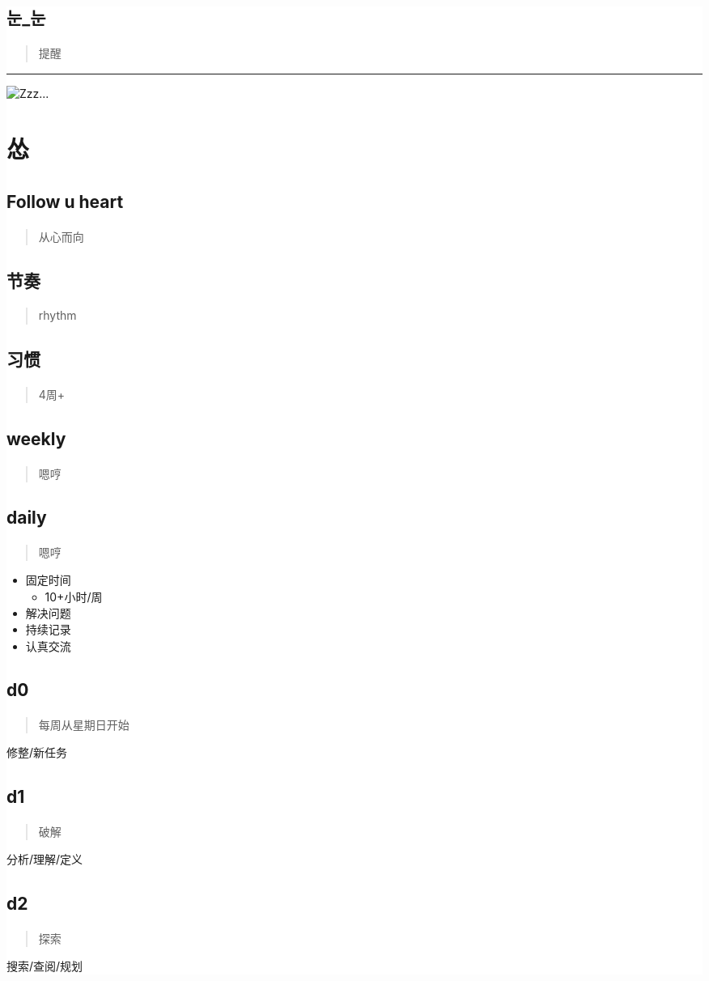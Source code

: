 ## 눈_눈
> 提醒

------

![Zzz...](http://openmindclub.zoomquiet.top/res/KEEP/kcn_sleep.png?imageView2/2/w/510)

# 怂


## Follow u heart
> 从心而向

## 节奏
> rhythm

## 习惯
> 4周+

## weekly
> 嗯哼

## daily
> 嗯哼

- 固定时间
    + 10+小时/周
- 解决问题
- 持续记录
- 认真交流

## d0
> 每周从星期日开始

修整/新任务

## d1
> 破解

分析/理解/定义

## d2
> 探索

搜索/查阅/规划
